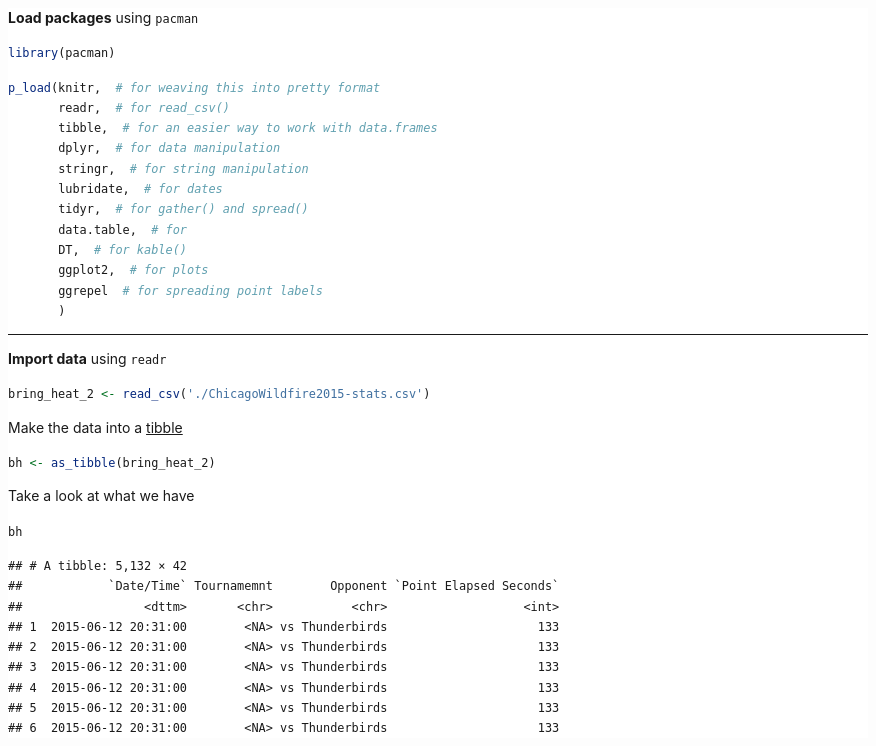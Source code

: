 **Load packages**
using `pacman`

``` r
library(pacman)
```

``` r
p_load(knitr,  # for weaving this into pretty format
       readr,  # for read_csv()
       tibble,  # for an easier way to work with data.frames
       dplyr,  # for data manipulation
       stringr,  # for string manipulation
       lubridate,  # for dates
       tidyr,  # for gather() and spread()
       data.table,  # for 
       DT,  # for kable()
       ggplot2,  # for plots
       ggrepel  # for spreading point labels
       )
```

------------------------------------------------------------------------

**Import data**
using `readr`

``` r
bring_heat_2 <- read_csv('./ChicagoWildfire2015-stats.csv')
```

Make the data into a [tibble](https://github.com/hadley/tibble)

``` r
bh <- as_tibble(bring_heat_2)
```

Take a look at what we have

``` r
bh
```

    ## # A tibble: 5,132 × 42
    ##            `Date/Time` Tournamemnt        Opponent `Point Elapsed Seconds`
    ##                 <dttm>       <chr>           <chr>                   <int>
    ## 1  2015-06-12 20:31:00        <NA> vs Thunderbirds                     133
    ## 2  2015-06-12 20:31:00        <NA> vs Thunderbirds                     133
    ## 3  2015-06-12 20:31:00        <NA> vs Thunderbirds                     133
    ## 4  2015-06-12 20:31:00        <NA> vs Thunderbirds                     133
    ## 5  2015-06-12 20:31:00        <NA> vs Thunderbirds                     133
    ## 6  2015-06-12 20:31:00        <NA> vs Thunderbirds                     133